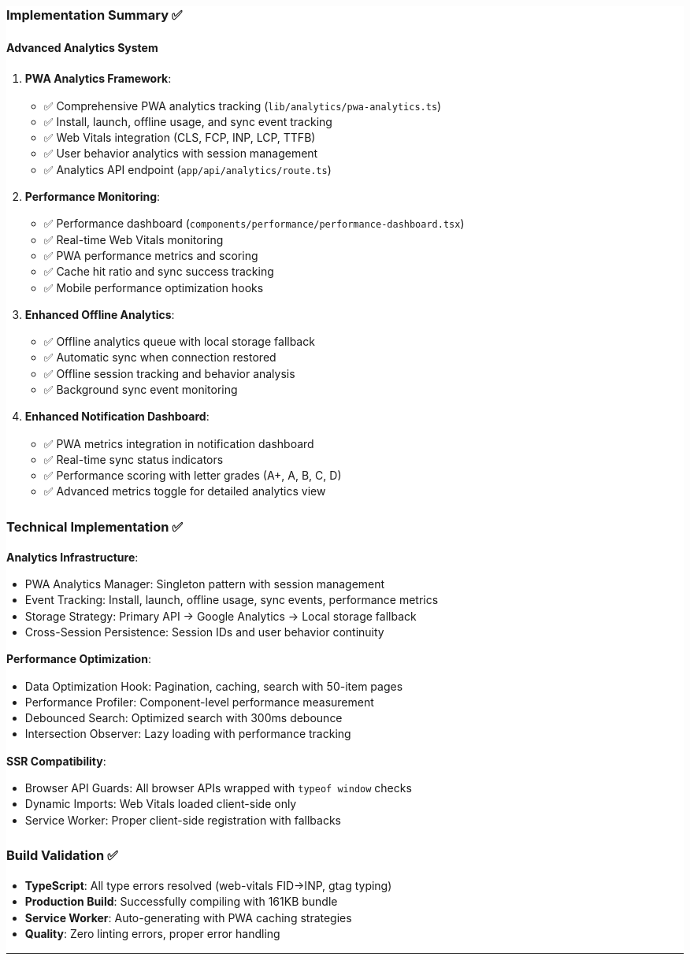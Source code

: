 ### Implementation Summary ✅

#### Advanced Analytics System
1. **PWA Analytics Framework**:
   - ✅ Comprehensive PWA analytics tracking (`lib/analytics/pwa-analytics.ts`)
   - ✅ Install, launch, offline usage, and sync event tracking
   - ✅ Web Vitals integration (CLS, FCP, INP, LCP, TTFB)
   - ✅ User behavior analytics with session management
   - ✅ Analytics API endpoint (`app/api/analytics/route.ts`)

2. **Performance Monitoring**:
   - ✅ Performance dashboard (`components/performance/performance-dashboard.tsx`)
   - ✅ Real-time Web Vitals monitoring
   - ✅ PWA performance metrics and scoring
   - ✅ Cache hit ratio and sync success tracking
   - ✅ Mobile performance optimization hooks

3. **Enhanced Offline Analytics**:
   - ✅ Offline analytics queue with local storage fallback
   - ✅ Automatic sync when connection restored
   - ✅ Offline session tracking and behavior analysis
   - ✅ Background sync event monitoring

4. **Enhanced Notification Dashboard**:
   - ✅ PWA metrics integration in notification dashboard
   - ✅ Real-time sync status indicators
   - ✅ Performance scoring with letter grades (A+, A, B, C, D)
   - ✅ Advanced metrics toggle for detailed analytics view

### Technical Implementation ✅

**Analytics Infrastructure**:
- PWA Analytics Manager: Singleton pattern with session management
- Event Tracking: Install, launch, offline usage, sync events, performance metrics
- Storage Strategy: Primary API → Google Analytics → Local storage fallback
- Cross-Session Persistence: Session IDs and user behavior continuity

**Performance Optimization**:
- Data Optimization Hook: Pagination, caching, search with 50-item pages
- Performance Profiler: Component-level performance measurement
- Debounced Search: Optimized search with 300ms debounce
- Intersection Observer: Lazy loading with performance tracking

**SSR Compatibility**:
- Browser API Guards: All browser APIs wrapped with `typeof window` checks
- Dynamic Imports: Web Vitals loaded client-side only
- Service Worker: Proper client-side registration with fallbacks

### Build Validation ✅
- **TypeScript**: All type errors resolved (web-vitals FID→INP, gtag typing)
- **Production Build**: Successfully compiling with 161KB bundle
- **Service Worker**: Auto-generating with PWA caching strategies
- **Quality**: Zero linting errors, proper error handling

---